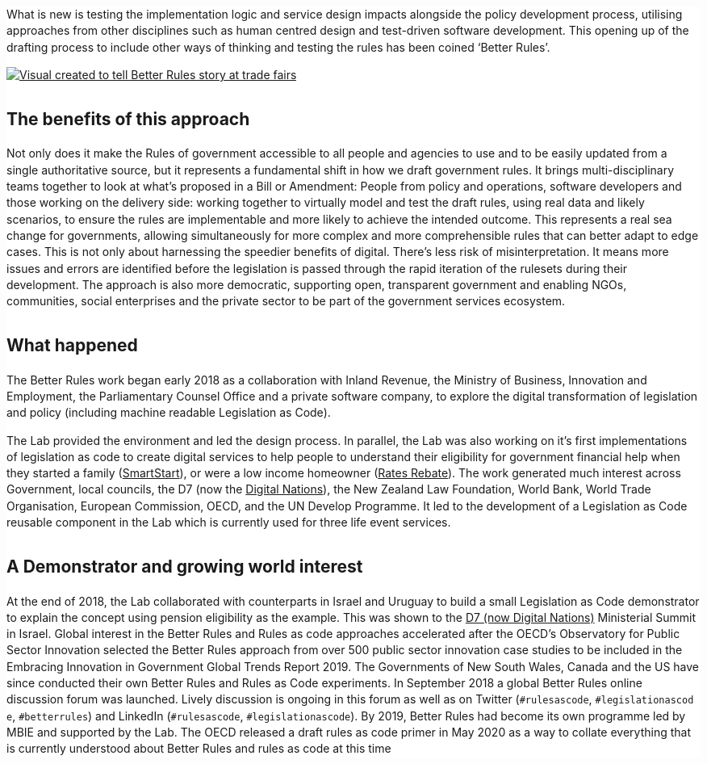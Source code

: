 What is new is testing the implementation logic and service design impacts alongside the policy development process, utilising approaches from other disciplines such as human centred design and test-driven software development. This opening up of the drafting process to include other ways of thinking and testing the rules has been coined ‘Better Rules’.

[![Visual created to tell Better Rules story at trade fairs](/staging-site/assets/img/projects/project-rules.png)](/staging-site/assets/img/projects/project-rules.png)

## The benefits of this approach

Not only does it make the Rules of government accessible to all people and agencies to use  and to be easily updated from a single authoritative source, but it represents a fundamental shift in how we draft government rules.
It brings multi-disciplinary teams together to look at what’s proposed in a Bill or Amendment: People from policy and operations, software developers and those working on the delivery side: working together to virtually model and test the draft rules, using real data and likely scenarios, to ensure the rules are implementable and more likely to achieve the intended outcome.
This represents a real sea change for governments, allowing simultaneously for more complex and more comprehensible rules that can better adapt to edge cases.
This is not only about harnessing the speedier benefits of digital. There’s less risk of misinterpretation. It means more issues and errors are identified before the legislation is passed through the rapid iteration of the rulesets during their development.
The approach is also more democratic, supporting open, transparent government and enabling NGOs, communities, social enterprises and the private sector to be part of the government services ecosystem.

## What happened

The Better Rules work began early 2018 as a collaboration with Inland Revenue, the Ministry of Business, Innovation and Employment, the Parliamentary Counsel Office and a private software company, to explore the digital transformation of legislation and policy (including machine readable Legislation as Code).

The Lab provided the environment and led the design process. In parallel, the Lab was also working on it’s first implementations of legislation as code to create digital services to help people to understand their eligibility for government financial help when they started a family ([SmartStart](https://smartstart.services.govt.nz/)), or were a low income homeowner ([Rates Rebate](https://www.govt.nz/browse/housing-and-property/getting-help-with-housing/getting-a-rates-rebate/rates-rebate-calculator/)).
The work generated much interest across Government, local councils, the D7 (now the [Digital Nations](https://en.wikipedia.org/wiki/Digital_Nations)), the New Zealand Law Foundation, World Bank, World Trade Organisation, European Commission, OECD, and the UN Develop Programme. It led to the development of a Legislation as Code reusable component in the Lab which is currently used for three life event services.

## A Demonstrator and growing world interest

At the end of 2018, the Lab collaborated with counterparts in Israel and Uruguay to build a small Legislation as Code demonstrator to explain the concept using pension eligibility as the example. This was shown to the [D7 (now Digital Nations)](https://en.wikipedia.org/wiki/Digital_Nations) Ministerial Summit in Israel.
Global interest in the Better Rules and Rules as code approaches accelerated after the OECD’s Observatory for Public Sector Innovation selected the Better Rules approach from over 500 public sector innovation case studies to be included in the Embracing Innovation in Government Global Trends Report 2019. The Governments of New South Wales, Canada and the US have since conducted their own Better Rules and Rules as Code experiments.
In September 2018 a global Better Rules online discussion forum was launched. Lively discussion is ongoing in this forum as well as on Twitter (`#rulesascode`, `#legislationascode`, `#betterrules`) and LinkedIn (`#rulesascode`, `#legislationascode`).
By 2019, Better Rules had become its own programme led by MBIE and supported by the Lab.
The OECD released a draft rules as code primer in May 2020 as a way to collate everything that is currently understood about Better Rules and rules as code at this time
